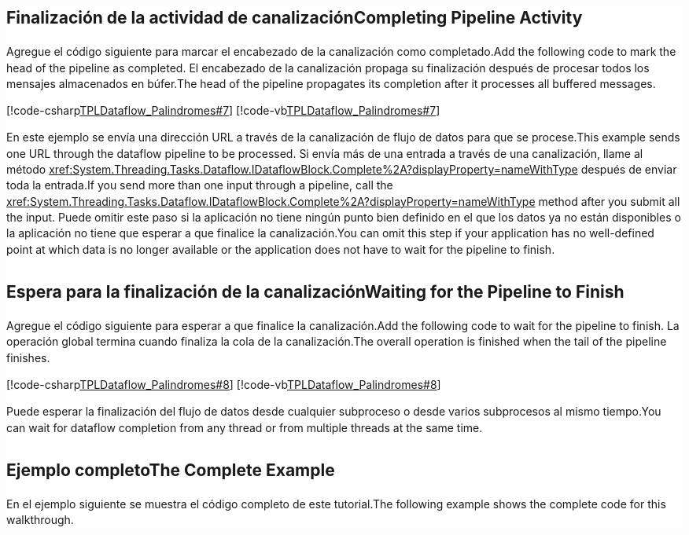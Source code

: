 ## <a name="completing-pipeline-activity"></a><span data-ttu-id="16b40-149">Finalización de la actividad de canalización</span><span class="sxs-lookup"><span data-stu-id="16b40-149">Completing Pipeline Activity</span></span>  
 <span data-ttu-id="16b40-150">Agregue el código siguiente para marcar el encabezado de la canalización como completado.</span><span class="sxs-lookup"><span data-stu-id="16b40-150">Add the following code to mark the head of the pipeline as completed.</span></span> <span data-ttu-id="16b40-151">El encabezado de la canalización propaga su finalización después de procesar todos los mensajes almacenados en búfer.</span><span class="sxs-lookup"><span data-stu-id="16b40-151">The head of the pipeline propagates its completion after it processes all buffered messages.</span></span>
  
 [!code-csharp[TPLDataflow_Palindromes#7](../../../samples/snippets/csharp/VS_Snippets_Misc/tpldataflow_palindromes/cs/dataflowpalindromes.cs#7)]
 [!code-vb[TPLDataflow_Palindromes#7](../../../samples/snippets/visualbasic/VS_Snippets_Misc/tpldataflow_palindromes/vb/dataflowpalindromes.vb#7)]  
  
 <span data-ttu-id="16b40-152">En este ejemplo se envía una dirección URL a través de la canalización de flujo de datos para que se procese.</span><span class="sxs-lookup"><span data-stu-id="16b40-152">This example sends one URL through the dataflow pipeline to be processed.</span></span> <span data-ttu-id="16b40-153">Si envía más de una entrada a través de una canalización, llame al método <xref:System.Threading.Tasks.Dataflow.IDataflowBlock.Complete%2A?displayProperty=nameWithType> después de enviar toda la entrada.</span><span class="sxs-lookup"><span data-stu-id="16b40-153">If you send more than one input through a pipeline, call the <xref:System.Threading.Tasks.Dataflow.IDataflowBlock.Complete%2A?displayProperty=nameWithType> method after you submit all the input.</span></span> <span data-ttu-id="16b40-154">Puede omitir este paso si la aplicación no tiene ningún punto bien definido en el que los datos ya no están disponibles o la aplicación no tiene que esperar a que finalice la canalización.</span><span class="sxs-lookup"><span data-stu-id="16b40-154">You can omit this step if your application has no well-defined point at which data is no longer available or the application does not have to wait for the pipeline to finish.</span></span>  
  
## <a name="waiting-for-the-pipeline-to-finish"></a><span data-ttu-id="16b40-155">Espera para la finalización de la canalización</span><span class="sxs-lookup"><span data-stu-id="16b40-155">Waiting for the Pipeline to Finish</span></span>  
 <span data-ttu-id="16b40-156">Agregue el código siguiente para esperar a que finalice la canalización.</span><span class="sxs-lookup"><span data-stu-id="16b40-156">Add the following code to wait for the pipeline to finish.</span></span> <span data-ttu-id="16b40-157">La operación global termina cuando finaliza la cola de la canalización.</span><span class="sxs-lookup"><span data-stu-id="16b40-157">The overall operation is finished when the tail of the pipeline finishes.</span></span>  
  
 [!code-csharp[TPLDataflow_Palindromes#8](../../../samples/snippets/csharp/VS_Snippets_Misc/tpldataflow_palindromes/cs/dataflowpalindromes.cs#8)]
 [!code-vb[TPLDataflow_Palindromes#8](../../../samples/snippets/visualbasic/VS_Snippets_Misc/tpldataflow_palindromes/vb/dataflowpalindromes.vb#8)]  
  
 <span data-ttu-id="16b40-158">Puede esperar la finalización del flujo de datos desde cualquier subproceso o desde varios subprocesos al mismo tiempo.</span><span class="sxs-lookup"><span data-stu-id="16b40-158">You can wait for dataflow completion from any thread or from multiple threads at the same time.</span></span>  
  
## <a name="the-complete-example"></a><span data-ttu-id="16b40-159">Ejemplo completo</span><span class="sxs-lookup"><span data-stu-id="16b40-159">The Complete Example</span></span>  
 <span data-ttu-id="16b40-160">En el ejemplo siguiente se muestra el código completo de este tutorial.</span><span class="sxs-lookup"><span data-stu-id="16b40-160">The following example shows the complete code for this walkthrough.</span></span>  
  